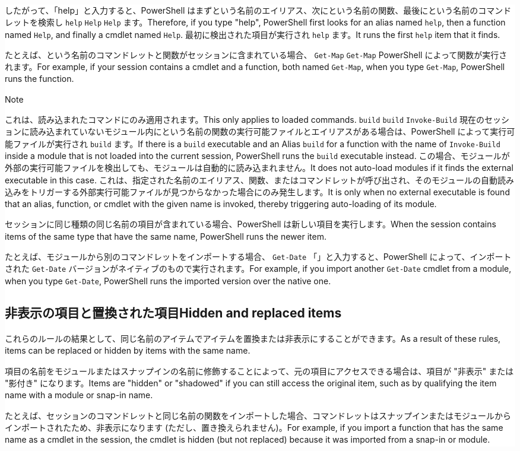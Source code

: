 <span data-ttu-id="264d3-137">したがって、「help」と入力すると、PowerShell はまずという名前のエイリアス、次にという名前の関数、最後にという名前のコマンドレットを検索し `help` `Help` `Help` ます。</span><span class="sxs-lookup"><span data-stu-id="264d3-137">Therefore, if you type "help", PowerShell first looks for an alias named `help`, then a function named `Help`, and finally a cmdlet named `Help`.</span></span> <span data-ttu-id="264d3-138">最初に検出された項目が実行され `help` ます。</span><span class="sxs-lookup"><span data-stu-id="264d3-138">It runs the first `help` item that it finds.</span></span>

<span data-ttu-id="264d3-139">たとえば、という名前のコマンドレットと関数がセッションに含まれている場合、 `Get-Map` `Get-Map` PowerShell によって関数が実行されます。</span><span class="sxs-lookup"><span data-stu-id="264d3-139">For example, if your session contains a cmdlet and a function, both named `Get-Map`, when you type `Get-Map`, PowerShell runs the function.</span></span>

> [!NOTE]
> <span data-ttu-id="264d3-140">これは、読み込まれたコマンドにのみ適用されます。</span><span class="sxs-lookup"><span data-stu-id="264d3-140">This only applies to loaded commands.</span></span> <span data-ttu-id="264d3-141">`build` `build` `Invoke-Build` 現在のセッションに読み込まれていないモジュール内にという名前の関数の実行可能ファイルとエイリアスがある場合は、PowerShell によって実行可能ファイルが実行され `build` ます。</span><span class="sxs-lookup"><span data-stu-id="264d3-141">If there is a `build` executable and an Alias `build` for a function with the name of `Invoke-Build` inside a module that is not loaded into the current session, PowerShell runs the `build` executable instead.</span></span> <span data-ttu-id="264d3-142">この場合、モジュールが外部の実行可能ファイルを検出しても、モジュールは自動的に読み込まれません。</span><span class="sxs-lookup"><span data-stu-id="264d3-142">It does not auto-load modules if it finds the external executable in this case.</span></span> <span data-ttu-id="264d3-143">これは、指定された名前のエイリアス、関数、またはコマンドレットが呼び出され、そのモジュールの自動読み込みをトリガーする外部実行可能ファイルが見つからなかった場合にのみ発生します。</span><span class="sxs-lookup"><span data-stu-id="264d3-143">It is only when no external executable is found that an alias, function, or cmdlet with the given name is invoked, thereby triggering auto-loading of its module.</span></span>

<span data-ttu-id="264d3-144">セッションに同じ種類の同じ名前の項目が含まれている場合、PowerShell は新しい項目を実行します。</span><span class="sxs-lookup"><span data-stu-id="264d3-144">When the session contains items of the same type that have the same name, PowerShell runs the newer item.</span></span>

<span data-ttu-id="264d3-145">たとえば、モジュールから別のコマンドレットをインポートする場合、 `Get-Date` 「」と入力すると、PowerShell によって、インポートされた `Get-Date` バージョンがネイティブのもので実行されます。</span><span class="sxs-lookup"><span data-stu-id="264d3-145">For example, if you import another `Get-Date` cmdlet from a module, when you type `Get-Date`, PowerShell runs the imported version over the native one.</span></span>

## <a name="hidden-and-replaced-items"></a><span data-ttu-id="264d3-146">非表示の項目と置換された項目</span><span class="sxs-lookup"><span data-stu-id="264d3-146">Hidden and replaced items</span></span>

<span data-ttu-id="264d3-147">これらのルールの結果として、同じ名前のアイテムでアイテムを置換または非表示にすることができます。</span><span class="sxs-lookup"><span data-stu-id="264d3-147">As a result of these rules, items can be replaced or hidden by items with the same name.</span></span>

<span data-ttu-id="264d3-148">項目の名前をモジュールまたはスナップインの名前に修飾することによって、元の項目にアクセスできる場合は、項目が "非表示" または "影付き" になります。</span><span class="sxs-lookup"><span data-stu-id="264d3-148">Items are "hidden" or "shadowed" if you can still access the original item, such as by qualifying the item name with a module or snap-in name.</span></span>

<span data-ttu-id="264d3-149">たとえば、セッションのコマンドレットと同じ名前の関数をインポートした場合、コマンドレットはスナップインまたはモジュールからインポートされたため、非表示になります (ただし、置き換えられません)。</span><span class="sxs-lookup"><span data-stu-id="264d3-149">For example, if you import a function that has the same name as a cmdlet in the session, the cmdlet is hidden (but not replaced) because it was imported from a snap-in or module.</span></span>
